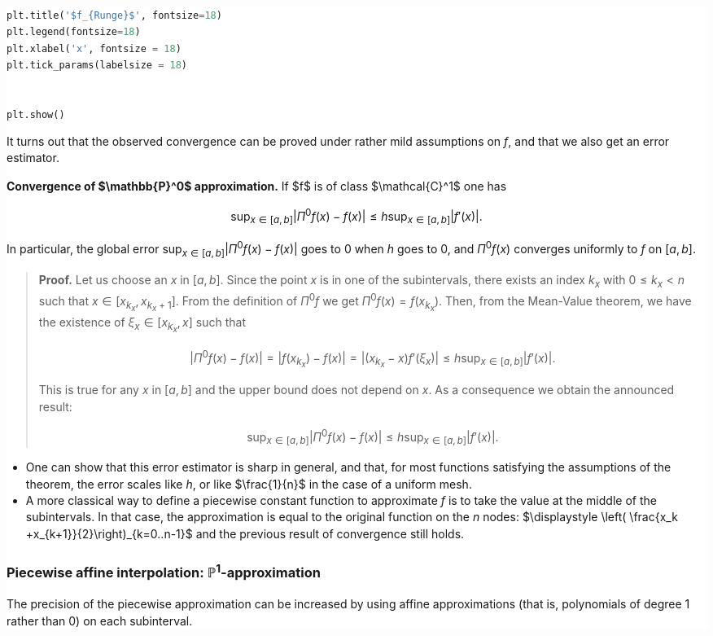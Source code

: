 ```python
plt.title('$f_{Runge}$', fontsize=18)
plt.legend(fontsize=18)
plt.xlabel('x', fontsize = 18)
plt.tick_params(labelsize = 18)


plt.show()

```

<div markdown=1 class="Answer">

It turns out that the observed convergence can be proved under rather mild assumptions on $f$, and that we also get an error estimator.

<div markdown = 1, class = "Thm"> <b> Convergence of $\mathbb{P}^0$ approximation.</b> If $f$ is of class $\mathcal{C}^1$ one has 

$$ \sup_{x \in [a,b]} \lvert \Pi^0 f(x) - f(x) \rvert \leq h \sup_{x\in [a,b]} |f'(x)|.$$

In particular, the global error $\sup_{x \in [a,b]} \lvert \Pi^0 f(x) - f(x) \rvert$ goes to $0$ when $h$ goes to $0$, and $\Pi^0 f(x)$ converges uniformly to $f$ on $[a,b]$.

>**Proof.**
> Let us choose an $x$ in $[a,b]$. Since the point $x$ is in one of the subintervals, there exists an index $k_x$ with $0\leq k_x < n$ such that $x\in [x_{k_x},x_{k_x+1}]$. From the definition of $\Pi^0 f$ we get $\Pi^0 f(x) = f(x_{k_x})$. Then, from the Mean-Value theorem, we have the existence of $\xi_x\in [x_{k_x},x]$ such that
>
>$$
\lvert \Pi^0 f(x) - f(x) \rvert= \lvert f(x_{k_x}) - f(x) \rvert= \lvert (x_{k_x}-x) f'(\xi_x)\rvert \leq h \sup_{x\in [a,b]} |f'(x)|.
$$
>
>This is true for any $x$ in $[a,b]$ and the upper bound does not depend on $x$. As a consequence we obtain the announced result:
>
>$$ \sup_{x \in [a,b]} \lvert \Pi^0 f(x) - f(x) \rvert \leq h \sup_{x\in [a,b]} |f'(x)|.$$

<div markdown = 1, class = "Rmk"> 

- One can show that this error estimator is sharp in general, and that, for most functions satisfying the assumptions of the theorem, the error scales like $h$, or like $\frac{1}{n}$ in the case of a uniform mesh.
- A more classical way to define a piecewise constant function to approximate $f$ is to take the value at the middle of the subintervals. In that case, the approximation is equal to the original function on the $n$ nodes: $\displaystyle \left( \frac{x_k +x_{k+1}}{2}\right)_{k=0..n-1}$ and the previous result of convergence still holds.

### Piecewise affine interpolation: $\mathbb{P}^1$-approximation

The precision of the piecewise approximation can be increased by using affine approximations (that is, polynomials of degree 1 rather than 0) on each subinterval.
